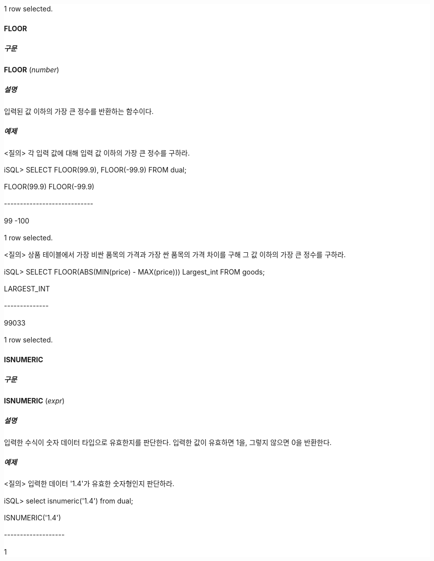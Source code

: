 1 row selected.

#### FLOOR

##### 구문

**FLOOR** (*number*)

##### 설명

입력된 값 이하의 가장 큰 정수를 반환하는 함수이다.

##### 예제

\<질의\> 각 입력 값에 대해 입력 값 이하의 가장 큰 정수를 구하라.

iSQL\> SELECT FLOOR(99.9), FLOOR(-99.9) FROM dual;

FLOOR(99.9) FLOOR(-99.9)

\----------------------------

99 -100

1 row selected.

\<질의\> 상품 테이블에서 가장 비싼 품목의 가격과 가장 싼 품목의 가격 차이를 구해
그 값 이하의 가장 큰 정수를 구하라.

iSQL\> SELECT FLOOR(ABS(MIN(price) - MAX(price))) Largest_int FROM goods;

LARGEST_INT

\--------------

99033

1 row selected.

#### ISNUMERIC

##### 구문

**ISNUMERIC** (*expr*)

##### 설명

입력한 수식이 숫자 데이터 타입으로 유효한지를 판단한다. 입력한 값이 유효하면
1을, 그렇지 않으면 0을 반환한다.

##### 예제

\<질의\> 입력한 데이터 '1.4'가 유효한 숫자형인지 판단하라.

iSQL\> select isnumeric('1.4') from dual;

ISNUMERIC('1.4')

\-------------------

1
